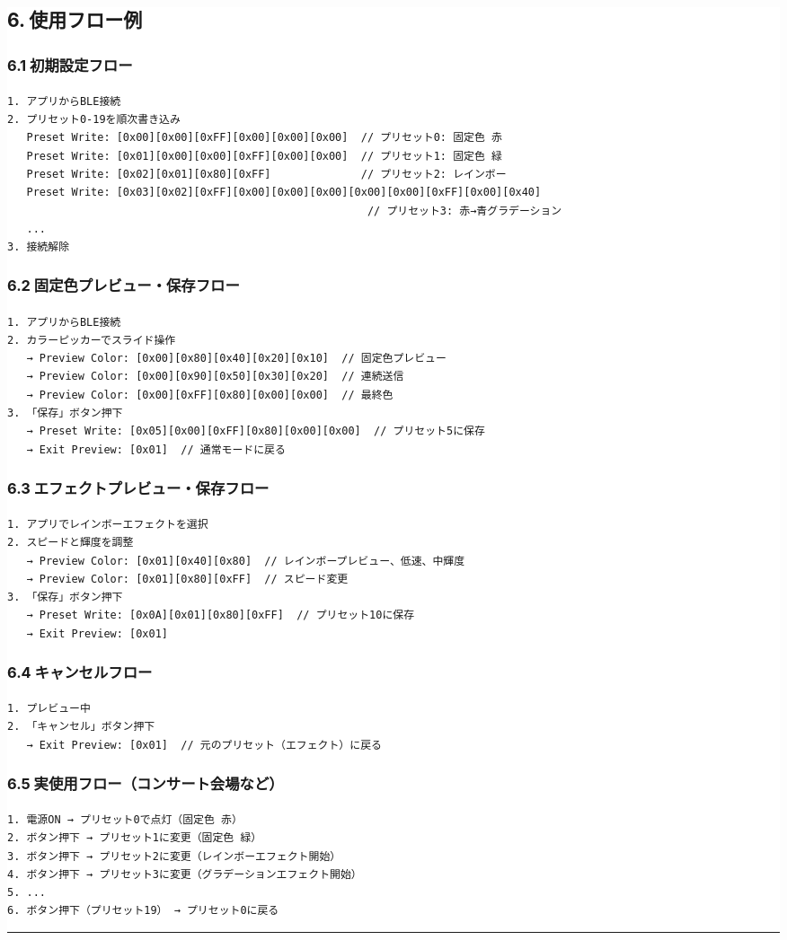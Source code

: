 
## 6. 使用フロー例

### 6.1 初期設定フロー

```
1. アプリからBLE接続
2. プリセット0-19を順次書き込み
   Preset Write: [0x00][0x00][0xFF][0x00][0x00][0x00]  // プリセット0: 固定色 赤
   Preset Write: [0x01][0x00][0x00][0xFF][0x00][0x00]  // プリセット1: 固定色 緑
   Preset Write: [0x02][0x01][0x80][0xFF]              // プリセット2: レインボー
   Preset Write: [0x03][0x02][0xFF][0x00][0x00][0x00][0x00][0x00][0xFF][0x00][0x40]
                                                        // プリセット3: 赤→青グラデーション
   ...
3. 接続解除
```

### 6.2 固定色プレビュー・保存フロー

```
1. アプリからBLE接続
2. カラーピッカーでスライド操作
   → Preview Color: [0x00][0x80][0x40][0x20][0x10]  // 固定色プレビュー
   → Preview Color: [0x00][0x90][0x50][0x30][0x20]  // 連続送信
   → Preview Color: [0x00][0xFF][0x80][0x00][0x00]  // 最終色
3. 「保存」ボタン押下
   → Preset Write: [0x05][0x00][0xFF][0x80][0x00][0x00]  // プリセット5に保存
   → Exit Preview: [0x01]  // 通常モードに戻る
```

### 6.3 エフェクトプレビュー・保存フロー

```
1. アプリでレインボーエフェクトを選択
2. スピードと輝度を調整
   → Preview Color: [0x01][0x40][0x80]  // レインボープレビュー、低速、中輝度
   → Preview Color: [0x01][0x80][0xFF]  // スピード変更
3. 「保存」ボタン押下
   → Preset Write: [0x0A][0x01][0x80][0xFF]  // プリセット10に保存
   → Exit Preview: [0x01]
```

### 6.4 キャンセルフロー

```
1. プレビュー中
2. 「キャンセル」ボタン押下
   → Exit Preview: [0x01]  // 元のプリセット（エフェクト）に戻る
```

### 6.5 実使用フロー（コンサート会場など）

```
1. 電源ON → プリセット0で点灯（固定色 赤）
2. ボタン押下 → プリセット1に変更（固定色 緑）
3. ボタン押下 → プリセット2に変更（レインボーエフェクト開始）
4. ボタン押下 → プリセット3に変更（グラデーションエフェクト開始）
5. ...
6. ボタン押下（プリセット19） → プリセット0に戻る
```

---